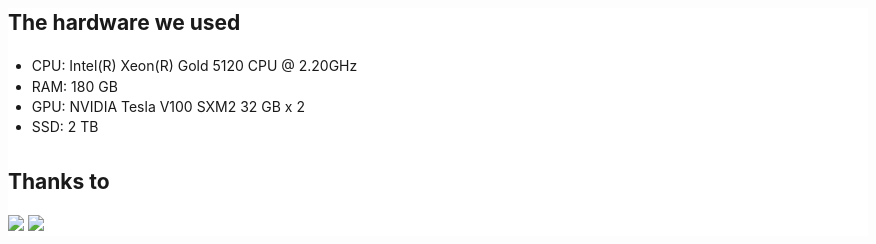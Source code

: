 ## The hardware we used
- CPU: Intel(R) Xeon(R) Gold 5120 CPU @ 2.20GHz
- RAM: 180 GB
- GPU: NVIDIA Tesla V100 SXM2 32 GB x 2
- SSD: 2 TB

## Thanks to


<img src="https://blog.kakaocdn.net/dn/XVdef/btqApIDzGKt/XHsLXMp3E3Og04M8mj4KV1/img.png" width="500">
<img src="https://archive.pycon.kr/2014/media/sponsor/sponsor-nipa.png" width="500">


